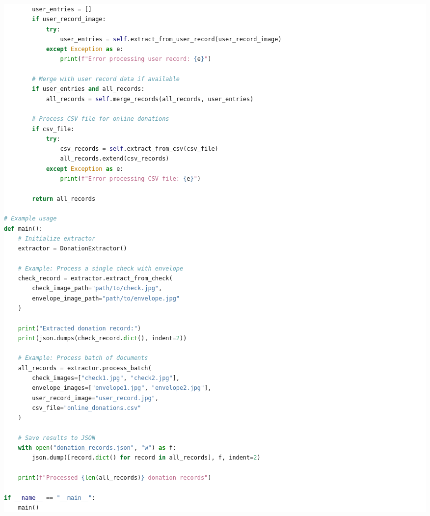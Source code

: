 ```python
        user_entries = []
        if user_record_image:
            try:
                user_entries = self.extract_from_user_record(user_record_image)
            except Exception as e:
                print(f"Error processing user record: {e}")

        # Merge with user record data if available
        if user_entries and all_records:
            all_records = self.merge_records(all_records, user_entries)

        # Process CSV file for online donations
        if csv_file:
            try:
                csv_records = self.extract_from_csv(csv_file)
                all_records.extend(csv_records)
            except Exception as e:
                print(f"Error processing CSV file: {e}")

        return all_records

# Example usage
def main():
    # Initialize extractor
    extractor = DonationExtractor()

    # Example: Process a single check with envelope
    check_record = extractor.extract_from_check(
        check_image_path="path/to/check.jpg",
        envelope_image_path="path/to/envelope.jpg"
    )

    print("Extracted donation record:")
    print(json.dumps(check_record.dict(), indent=2))

    # Example: Process batch of documents
    all_records = extractor.process_batch(
        check_images=["check1.jpg", "check2.jpg"],
        envelope_images=["envelope1.jpg", "envelope2.jpg"],
        user_record_image="user_record.jpg",
        csv_file="online_donations.csv"
    )

    # Save results to JSON
    with open("donation_records.json", "w") as f:
        json.dump([record.dict() for record in all_records], f, indent=2)

    print(f"Processed {len(all_records)} donation records")

if __name__ == "__main__":
    main()
```
